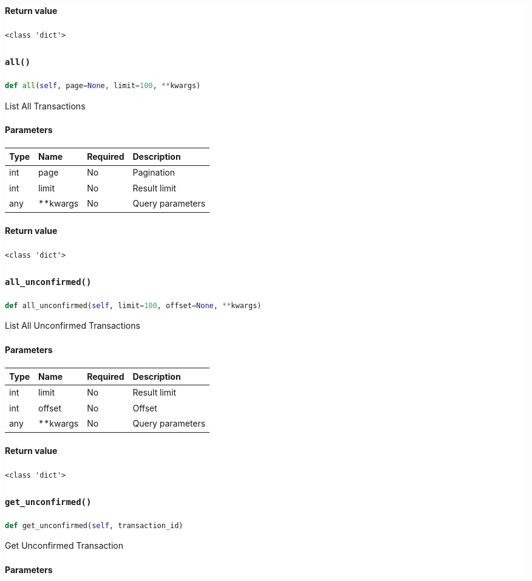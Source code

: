#### Return value

`<class 'dict'>`

### `all()`

```python
def all(self, page=None, limit=100, **kwargs)
```

List All Transactions

#### Parameters

| Type | Name | Required | Description |
| :--- | :--- | :--- | :--- |
| int | page | No | Pagination |
| int | limit | No | Result limit |
| any | \*\*kwargs | No | Query parameters |

#### Return value

`<class 'dict'>`

### `all_unconfirmed()`

```python
def all_unconfirmed(self, limit=100, offset=None, **kwargs)
```

List All Unconfirmed Transactions

#### Parameters

| Type | Name | Required | Description |
| :--- | :--- | :--- | :--- |
| int | limit | No | Result limit |
| int | offset | No | Offset |
| any | \*\*kwargs | No | Query parameters |

#### Return value

`<class 'dict'>`

### `get_unconfirmed()`

```python
def get_unconfirmed(self, transaction_id)
```

Get Unconfirmed Transaction

#### Parameters
